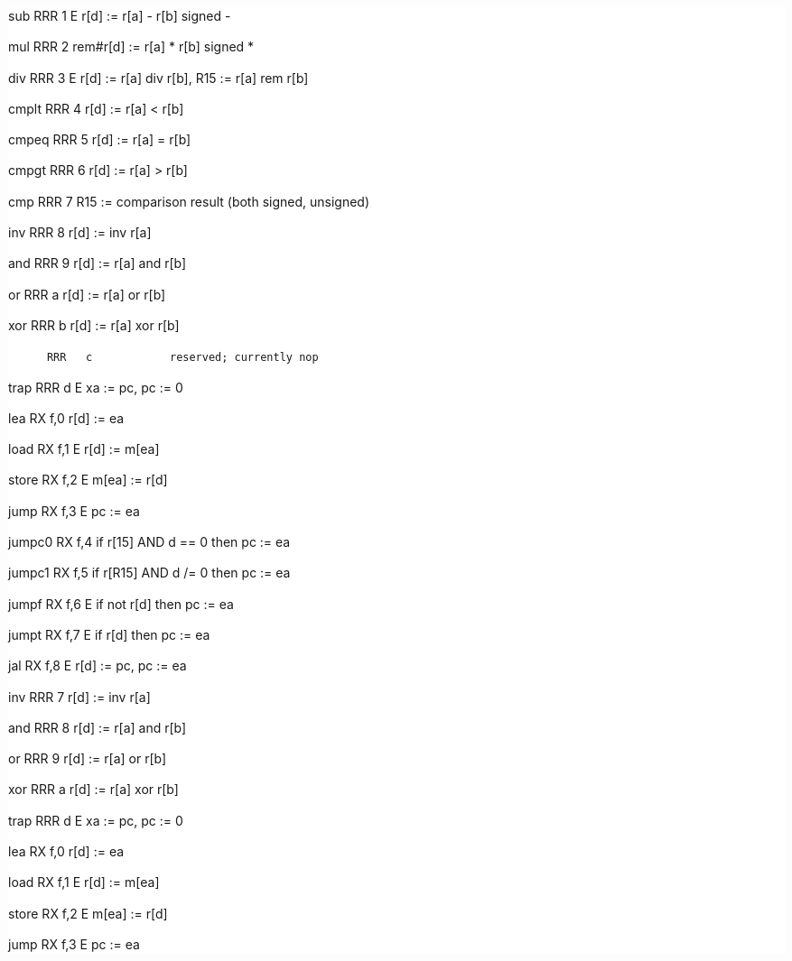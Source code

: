   sub     RRR    1    E      r[d] := r[a] - r[b]   signed -

  mul     RRR    2           rem#r[d] := r[a] * r[b] signed *

  div     RRR    3    E      r[d] := r[a] div r[b],
                             R15 := r[a] rem r[b]

  cmplt   RRR    4           r[d] := r[a] < r[b]

  cmpeq   RRR    5           r[d] := r[a] = r[b]

  cmpgt   RRR    6           r[d] := r[a] > r[b]

  cmp     RRR    7           R15 := comparison result
                             (both signed, unsigned)

  inv     RRR    8           r[d] := inv r[a]

  and     RRR    9           r[d] := r[a] and r[b]

  or      RRR    a           r[d] := r[a] or r[b]

  xor     RRR    b           r[d] := r[a] xor r[b]

          RRR   c            reserved; currently nop

  trap    RRR    d    E      xa := pc, pc := 0


  lea     RX     f,0         r[d] := ea

  load    RX     f,1  E      r[d] := m[ea]

  store   RX     f,2  E      m[ea] := r[d]

  jump    RX     f,3  E      pc := ea

  jumpc0  RX     f,4         if r[15] AND d == 0 then pc := ea

  jumpc1  RX     f,5         if r[R15] AND d /= 0 then pc := ea

  jumpf   RX     f,6  E      if not r[d] then pc := ea

  jumpt   RX     f,7  E      if r[d] then pc := ea

  jal     RX     f,8  E      r[d] := pc, pc := ea

  inv     RRR    7           r[d] := inv r[a]

  and     RRR    8           r[d] := r[a] and r[b]

  or      RRR    9           r[d] := r[a] or r[b]

  xor     RRR    a           r[d] := r[a] xor r[b]


  trap    RRR    d    E      xa := pc, pc := 0

  lea     RX     f,0         r[d] := ea

  load    RX     f,1  E      r[d] := m[ea]

  store   RX     f,2  E      m[ea] := r[d]

  jump    RX     f,3  E      pc := ea
